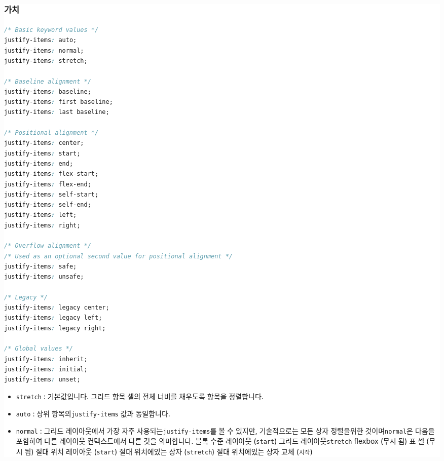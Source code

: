 ### 가치
 

```css
/* Basic keyword values */
justify-items: auto;
justify-items: normal;
justify-items: stretch;

/* Baseline alignment */
justify-items: baseline;
justify-items: first baseline;
justify-items: last baseline;

/* Positional alignment */
justify-items: center;
justify-items: start;
justify-items: end;
justify-items: flex-start;
justify-items: flex-end;
justify-items: self-start;
justify-items: self-end;
justify-items: left;
justify-items: right;

/* Overflow alignment */
/* Used as an optional second value for positional alignment */
justify-items: safe;
justify-items: unsafe;

/* Legacy */
justify-items: legacy center;
justify-items: legacy left;
justify-items: legacy right;

/* Global values */
justify-items: inherit;
justify-items: initial;
justify-items: unset;
```

- `stretch` : 기본값입니다.
 그리드 항목 셀의 전체 너비를 채우도록 항목을 정렬합니다.
 
- `auto` : 상위 항목의`justify-items` 값과 동일합니다.
 
- `normal` : 그리드 레이아웃에서 가장 자주 사용되는`justify-items`를 볼 수 있지만, 기술적으로는 모든 상자 정렬을위한 것이며`normal`은 다음을 포함하여 다른 레이아웃 컨텍스트에서 다른 것을 의미합니다.
블록 수준 레이아웃 (`start`)
그리드 레이아웃`stretch`
flexbox (무시 됨)
표 셀 (무시 됨)
절대 위치 레이아웃 (`start`)
절대 위치에있는 상자 (`stretch`)
절대 위치에있는 상자 교체 (`시작`)
 